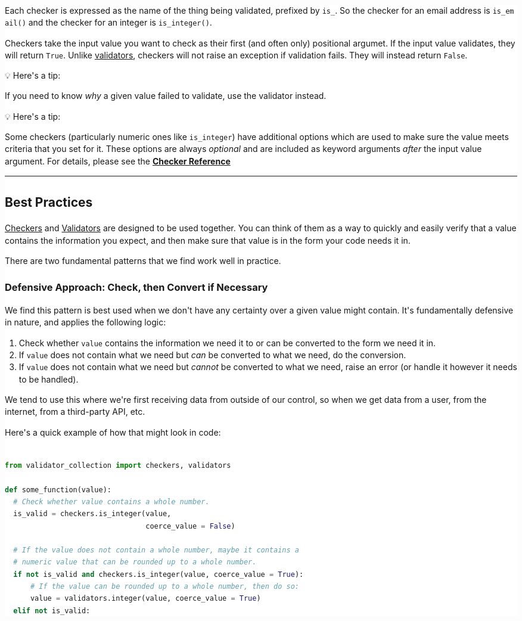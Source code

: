 Each checker is expressed as the name of the thing being validated, prefixed by
`is_`. So the checker for an email address is
`is_email()` and the checker
for an integer is `is_integer()`.

Checkers take the input value you want to check as their first (and often only)
positional argumet. If the input value validates, they will return `True`. Unlike
[validators](#validators-explained), checkers will not raise an exception if
validation fails. They will instead return `False`.

:bulb: Here's a tip:

If you need to know *why* a given value failed to validate, use the validator
instead.

:bulb: Here's a tip:

Some checkers (particularly numeric ones like
`is_integer`) have additional
options which are used to make sure the value meets criteria that you set for
it. These options are always *optional* and are included as keyword arguments
*after* the input value argument. For details, please see the
**[Checker Reference](http://validator-collection.readthedocs.io/en/latest/checkers.html)**

***

## Best Practices

[Checkers](#checkers-explained) and [Validators](validators-explained)
are designed to be used together. You can think of them as a way to quickly and
easily verify that a value contains the information you expect, and then make
sure that value is in the form your code needs it in.

There are two fundamental patterns that we find work well in practice.

### Defensive Approach: Check, then Convert if Necessary

We find this pattern is best used when we don't have any certainty over a given
value might contain. It's fundamentally defensive in nature, and applies the
following logic:

1. Check whether `value` contains the information we need it to or can be converted to the form we need it in.
2. If `value` does not contain what we need but *can* be converted to what we need, do the conversion.
3. If `value` does not contain what we need but *cannot* be converted to what we need, raise an error (or handle it however it needs to be handled).

We tend to use this where we're first receiving data from outside of our control,
so when we get data from a user, from the internet, from a third-party API, etc.

Here's a quick example of how that might look in code:

```python

from validator_collection import checkers, validators

def some_function(value):
  # Check whether value contains a whole number.
  is_valid = checkers.is_integer(value,
                                 coerce_value = False)

  # If the value does not contain a whole number, maybe it contains a
  # numeric value that can be rounded up to a whole number.
  if not is_valid and checkers.is_integer(value, coerce_value = True):
      # If the value can be rounded up to a whole number, then do so:
      value = validators.integer(value, coerce_value = True)
  elif not is_valid:
```